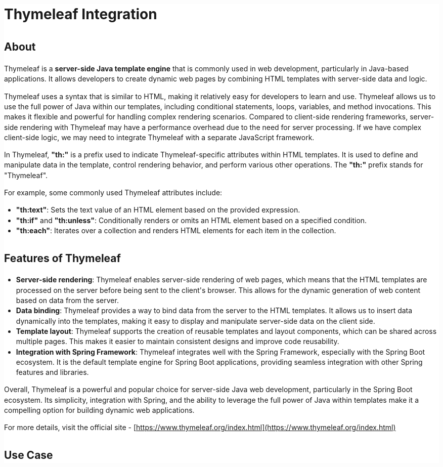 # Thymeleaf Integration

## About

Thymeleaf is a **server-side Java template engine** that is commonly used in web development, particularly in Java-based applications. It allows developers to create dynamic web pages by combining HTML templates with server-side data and logic.

Thymeleaf uses a syntax that is similar to HTML, making it relatively easy for developers to learn and use. Thymeleaf allows us to use the full power of Java within our templates, including conditional statements, loops, variables, and method invocations. This makes it flexible and powerful for handling complex rendering scenarios. Compared to client-side rendering frameworks, server-side rendering with Thymeleaf may have a performance overhead due to the need for server processing. If we have complex client-side logic, we may need to integrate Thymeleaf with a separate JavaScript framework.

In Thymeleaf, **"th:"** is a prefix used to indicate Thymeleaf-specific attributes within HTML templates. It is used to define and manipulate data in the template, control rendering behavior, and perform various other operations. The **"th:"** prefix stands for "Thymeleaf".

For example, some commonly used Thymeleaf attributes include:

* **"th:text"**: Sets the text value of an HTML element based on the provided expression.
* **"th:if"** and **"th:unless"**: Conditionally renders or omits an HTML element based on a specified condition.
* **"th:each"**: Iterates over a collection and renders HTML elements for each item in the collection.

## Features of Thymeleaf

* **Server-side rendering**: Thymeleaf enables server-side rendering of web pages, which means that the HTML templates are processed on the server before being sent to the client's browser. This allows for the dynamic generation of web content based on data from the server.
* **Data binding**: Thymeleaf provides a way to bind data from the server to the HTML templates. It allows us to insert data dynamically into the templates, making it easy to display and manipulate server-side data on the client side.
* **Template layout**: Thymeleaf supports the creation of reusable templates and layout components, which can be shared across multiple pages. This makes it easier to maintain consistent designs and improve code reusability.
* **Integration with Spring Framework**: Thymeleaf integrates well with the Spring Framework, especially with the Spring Boot ecosystem. It is the default template engine for Spring Boot applications, providing seamless integration with other Spring features and libraries.

Overall, Thymeleaf is a powerful and popular choice for server-side Java web development, particularly in the Spring Boot ecosystem. Its simplicity, integration with Spring, and the ability to leverage the full power of Java within templates make it a compelling option for building dynamic web applications.

For more details, visit the official site - [https://www.thymeleaf.org/index.html](https://www.thymeleaf.org/index.html)

## Use Case
